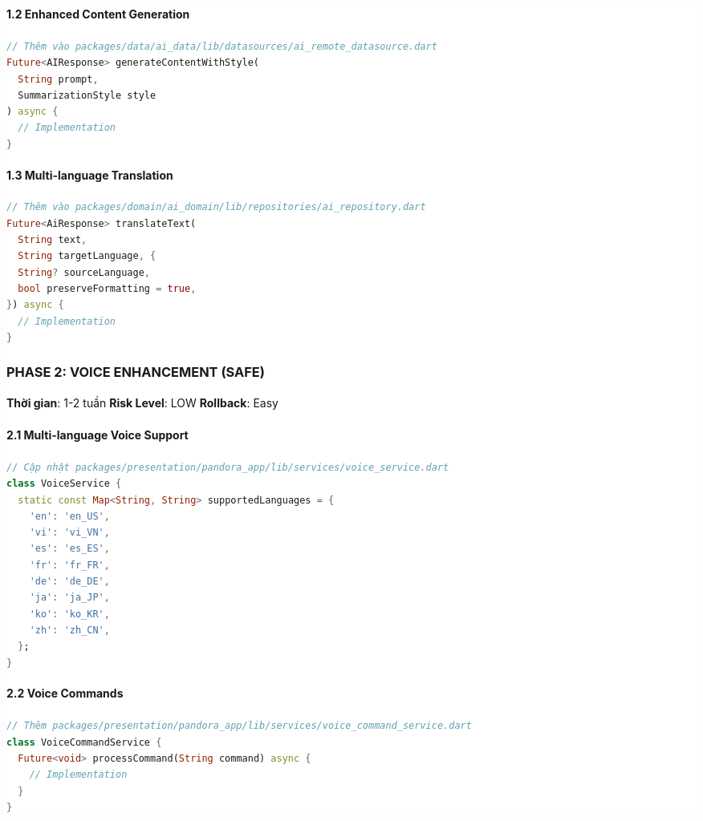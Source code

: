 #### 1.2 Enhanced Content Generation
```dart
// Thêm vào packages/data/ai_data/lib/datasources/ai_remote_datasource.dart
Future<AIResponse> generateContentWithStyle(
  String prompt, 
  SummarizationStyle style
) async {
  // Implementation
}
```

#### 1.3 Multi-language Translation
```dart
// Thêm vào packages/domain/ai_domain/lib/repositories/ai_repository.dart
Future<AiResponse> translateText(
  String text, 
  String targetLanguage, {
  String? sourceLanguage,
  bool preserveFormatting = true,
}) async {
  // Implementation
}
```

### **PHASE 2: VOICE ENHANCEMENT (SAFE)**
**Thời gian**: 1-2 tuần
**Risk Level**: LOW
**Rollback**: Easy

#### 2.1 Multi-language Voice Support
```dart
// Cập nhật packages/presentation/pandora_app/lib/services/voice_service.dart
class VoiceService {
  static const Map<String, String> supportedLanguages = {
    'en': 'en_US',
    'vi': 'vi_VN',
    'es': 'es_ES',
    'fr': 'fr_FR',
    'de': 'de_DE',
    'ja': 'ja_JP',
    'ko': 'ko_KR',
    'zh': 'zh_CN',
  };
}
```

#### 2.2 Voice Commands
```dart
// Thêm packages/presentation/pandora_app/lib/services/voice_command_service.dart
class VoiceCommandService {
  Future<void> processCommand(String command) async {
    // Implementation
  }
}
```

